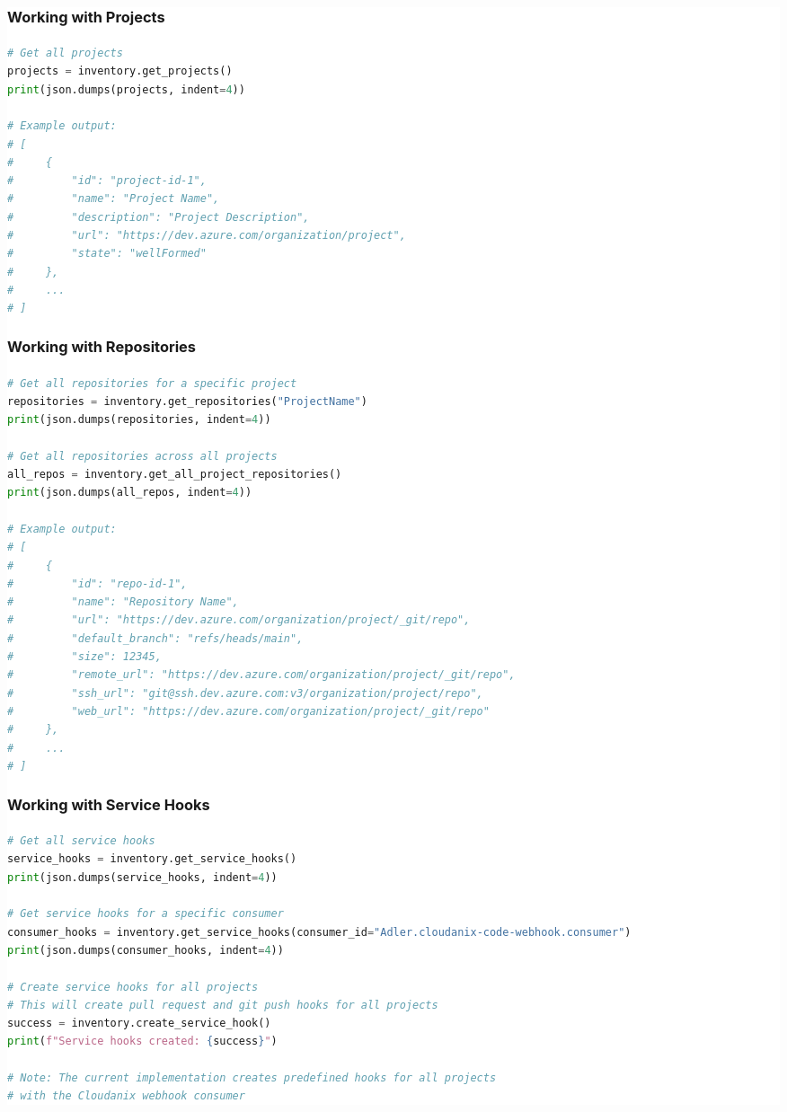 ### Working with Projects

```python
# Get all projects
projects = inventory.get_projects()
print(json.dumps(projects, indent=4))

# Example output:
# [
#     {
#         "id": "project-id-1",
#         "name": "Project Name",
#         "description": "Project Description",
#         "url": "https://dev.azure.com/organization/project",
#         "state": "wellFormed"
#     },
#     ...
# ]
```

### Working with Repositories

```python
# Get all repositories for a specific project
repositories = inventory.get_repositories("ProjectName")
print(json.dumps(repositories, indent=4))

# Get all repositories across all projects
all_repos = inventory.get_all_project_repositories()
print(json.dumps(all_repos, indent=4))

# Example output:
# [
#     {
#         "id": "repo-id-1",
#         "name": "Repository Name",
#         "url": "https://dev.azure.com/organization/project/_git/repo",
#         "default_branch": "refs/heads/main",
#         "size": 12345,
#         "remote_url": "https://dev.azure.com/organization/project/_git/repo",
#         "ssh_url": "git@ssh.dev.azure.com:v3/organization/project/repo",
#         "web_url": "https://dev.azure.com/organization/project/_git/repo"
#     },
#     ...
# ]
```

### Working with Service Hooks

```python
# Get all service hooks
service_hooks = inventory.get_service_hooks()
print(json.dumps(service_hooks, indent=4))

# Get service hooks for a specific consumer
consumer_hooks = inventory.get_service_hooks(consumer_id="Adler.cloudanix-code-webhook.consumer")
print(json.dumps(consumer_hooks, indent=4))

# Create service hooks for all projects
# This will create pull request and git push hooks for all projects
success = inventory.create_service_hook()
print(f"Service hooks created: {success}")

# Note: The current implementation creates predefined hooks for all projects
# with the Cloudanix webhook consumer
```